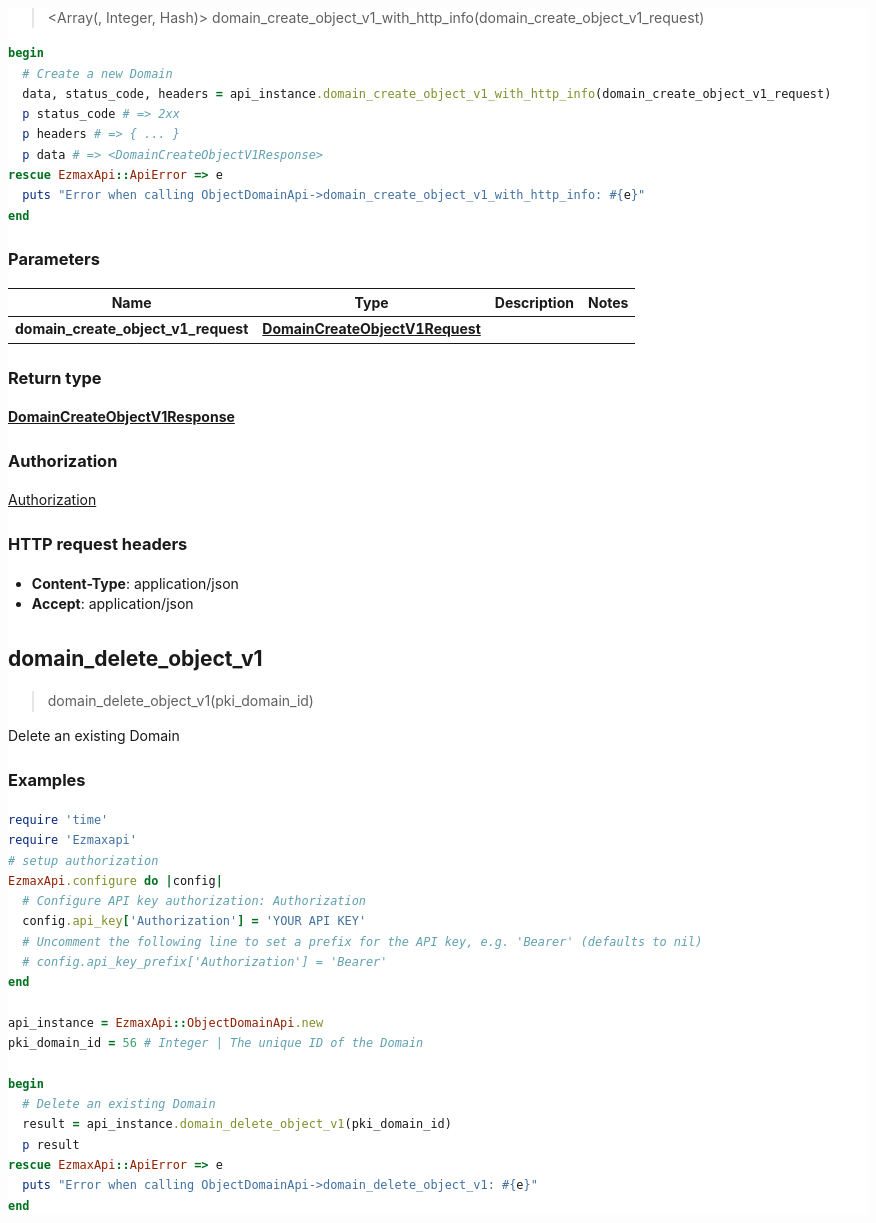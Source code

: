 > <Array(<DomainCreateObjectV1Response>, Integer, Hash)> domain_create_object_v1_with_http_info(domain_create_object_v1_request)

```ruby
begin
  # Create a new Domain
  data, status_code, headers = api_instance.domain_create_object_v1_with_http_info(domain_create_object_v1_request)
  p status_code # => 2xx
  p headers # => { ... }
  p data # => <DomainCreateObjectV1Response>
rescue EzmaxApi::ApiError => e
  puts "Error when calling ObjectDomainApi->domain_create_object_v1_with_http_info: #{e}"
end
```

### Parameters

| Name | Type | Description | Notes |
| ---- | ---- | ----------- | ----- |
| **domain_create_object_v1_request** | [**DomainCreateObjectV1Request**](DomainCreateObjectV1Request.md) |  |  |

### Return type

[**DomainCreateObjectV1Response**](DomainCreateObjectV1Response.md)

### Authorization

[Authorization](../README.md#Authorization)

### HTTP request headers

- **Content-Type**: application/json
- **Accept**: application/json


## domain_delete_object_v1

> <DomainDeleteObjectV1Response> domain_delete_object_v1(pki_domain_id)

Delete an existing Domain



### Examples

```ruby
require 'time'
require 'Ezmaxapi'
# setup authorization
EzmaxApi.configure do |config|
  # Configure API key authorization: Authorization
  config.api_key['Authorization'] = 'YOUR API KEY'
  # Uncomment the following line to set a prefix for the API key, e.g. 'Bearer' (defaults to nil)
  # config.api_key_prefix['Authorization'] = 'Bearer'
end

api_instance = EzmaxApi::ObjectDomainApi.new
pki_domain_id = 56 # Integer | The unique ID of the Domain

begin
  # Delete an existing Domain
  result = api_instance.domain_delete_object_v1(pki_domain_id)
  p result
rescue EzmaxApi::ApiError => e
  puts "Error when calling ObjectDomainApi->domain_delete_object_v1: #{e}"
end
```